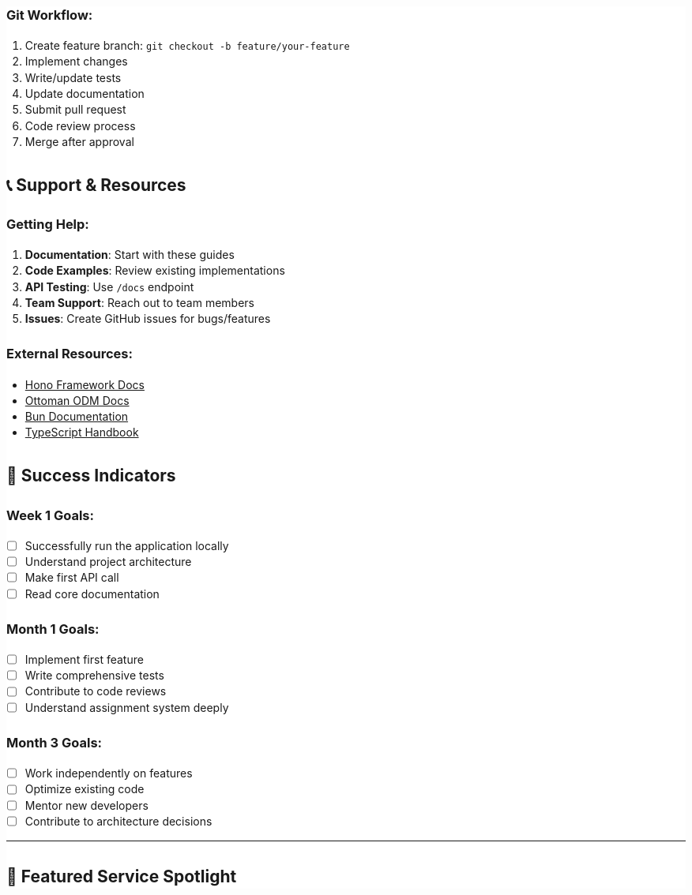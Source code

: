 ### **Git Workflow:**
1. Create feature branch: `git checkout -b feature/your-feature`
2. Implement changes
3. Write/update tests
4. Update documentation
5. Submit pull request
6. Code review process
7. Merge after approval

## 📞 Support & Resources

### **Getting Help:**
1. **Documentation**: Start with these guides
2. **Code Examples**: Review existing implementations
3. **API Testing**: Use `/docs` endpoint
4. **Team Support**: Reach out to team members
5. **Issues**: Create GitHub issues for bugs/features

### **External Resources:**
- [Hono Framework Docs](https://hono.dev/)
- [Ottoman ODM Docs](https://ottomanjs.com/)
- [Bun Documentation](https://bun.sh/docs)
- [TypeScript Handbook](https://www.typescriptlang.org/docs/)

## 🎉 Success Indicators

### **Week 1 Goals:**
- [ ] Successfully run the application locally
- [ ] Understand project architecture
- [ ] Make first API call
- [ ] Read core documentation

### **Month 1 Goals:**
- [ ] Implement first feature
- [ ] Write comprehensive tests
- [ ] Contribute to code reviews
- [ ] Understand assignment system deeply

### **Month 3 Goals:**
- [ ] Work independently on features
- [ ] Optimize existing code
- [ ] Mentor new developers
- [ ] Contribute to architecture decisions

---

## 🌟 Featured Service Spotlight

